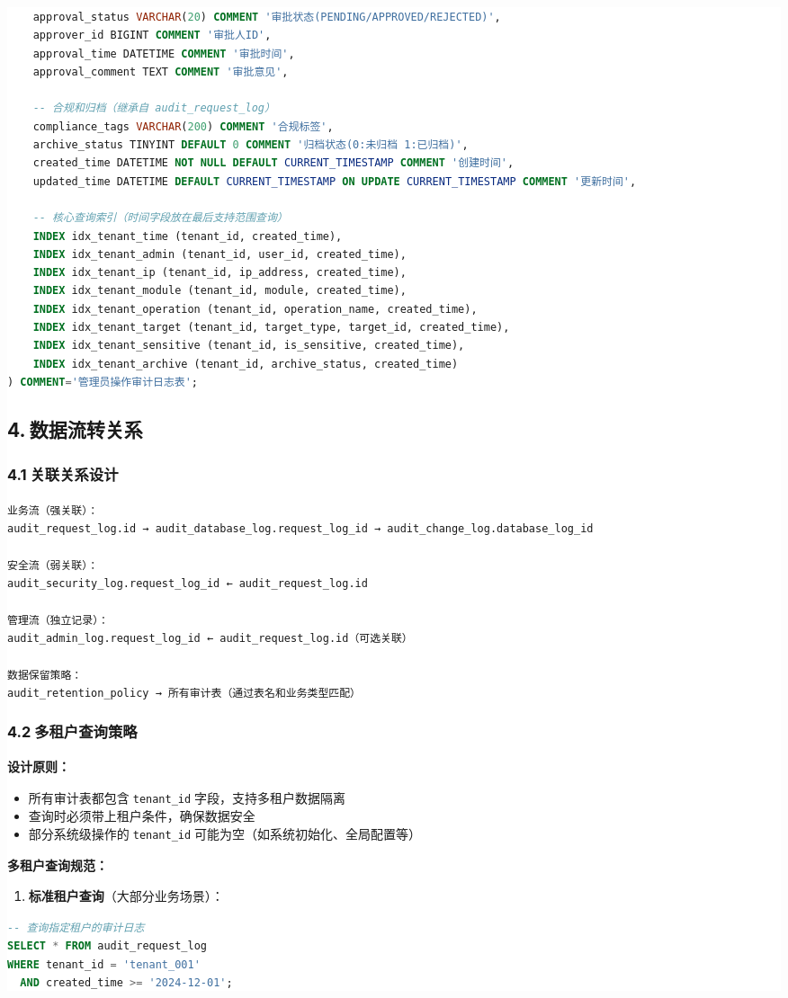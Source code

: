 ```sql
    approval_status VARCHAR(20) COMMENT '审批状态(PENDING/APPROVED/REJECTED)',
    approver_id BIGINT COMMENT '审批人ID',
    approval_time DATETIME COMMENT '审批时间',
    approval_comment TEXT COMMENT '审批意见',
    
    -- 合规和归档（继承自 audit_request_log）
    compliance_tags VARCHAR(200) COMMENT '合规标签',
    archive_status TINYINT DEFAULT 0 COMMENT '归档状态(0:未归档 1:已归档)',
    created_time DATETIME NOT NULL DEFAULT CURRENT_TIMESTAMP COMMENT '创建时间',
    updated_time DATETIME DEFAULT CURRENT_TIMESTAMP ON UPDATE CURRENT_TIMESTAMP COMMENT '更新时间',
    
    -- 核心查询索引（时间字段放在最后支持范围查询）
    INDEX idx_tenant_time (tenant_id, created_time),
    INDEX idx_tenant_admin (tenant_id, user_id, created_time),
    INDEX idx_tenant_ip (tenant_id, ip_address, created_time),
    INDEX idx_tenant_module (tenant_id, module, created_time),
    INDEX idx_tenant_operation (tenant_id, operation_name, created_time),
    INDEX idx_tenant_target (tenant_id, target_type, target_id, created_time),
    INDEX idx_tenant_sensitive (tenant_id, is_sensitive, created_time),
    INDEX idx_tenant_archive (tenant_id, archive_status, created_time)
) COMMENT='管理员操作审计日志表';
```

## 4. 数据流转关系

### 4.1 关联关系设计

```
业务流（强关联）：
audit_request_log.id → audit_database_log.request_log_id → audit_change_log.database_log_id

安全流（弱关联）：
audit_security_log.request_log_id ← audit_request_log.id

管理流（独立记录）：
audit_admin_log.request_log_id ← audit_request_log.id（可选关联）

数据保留策略：
audit_retention_policy → 所有审计表（通过表名和业务类型匹配）
```

### 4.2 多租户查询策略

**设计原则：**
- 所有审计表都包含 `tenant_id` 字段，支持多租户数据隔离
- 查询时必须带上租户条件，确保数据安全
- 部分系统级操作的 `tenant_id` 可能为空（如系统初始化、全局配置等）

**多租户查询规范：**

1. **标准租户查询**（大部分业务场景）：
```sql
-- 查询指定租户的审计日志
SELECT * FROM audit_request_log 
WHERE tenant_id = 'tenant_001' 
  AND created_time >= '2024-12-01';
```
